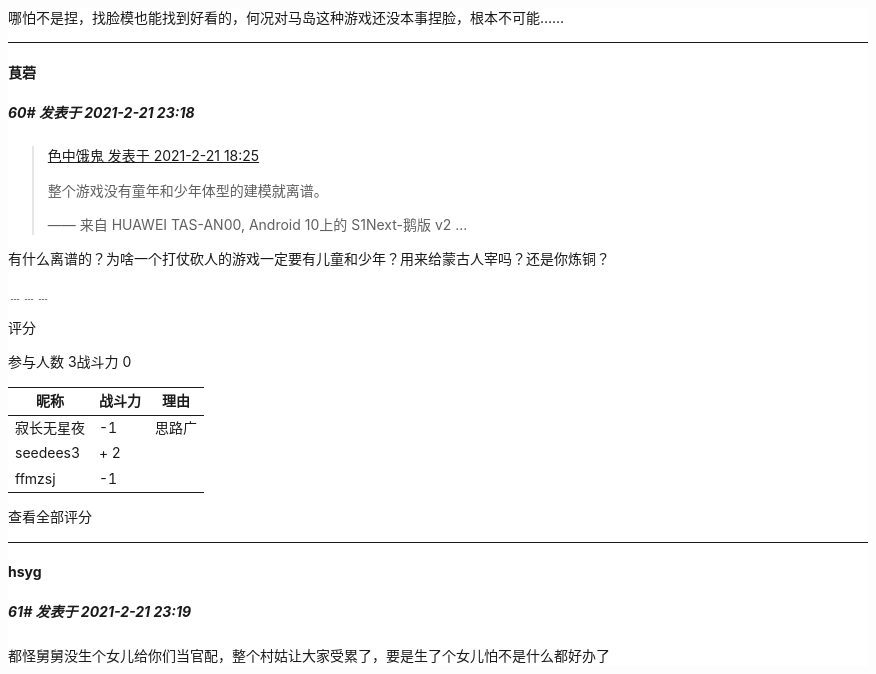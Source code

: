 
哪怕不是捏，找脸模也能找到好看的，何况对马岛这种游戏还没本事捏脸，根本不可能……







*****

####  茛菪  
##### 60#       发表于 2021-2-21 23:18



<blockquote><a href="httphttps://bbs.saraba1st.com/2b/forum.php?mod=redirect&amp;goto=findpost&amp;pid=50397271&amp;ptid=1988905" target="_blank">色中饿鬼 发表于 2021-2-21 18:25</a>

整个游戏没有童年和少年体型的建模就离谱。


—— 来自 HUAWEI TAS-AN00, Android 10上的 S1Next-鹅版 v2 ...</blockquote>
有什么离谱的？为啥一个打仗砍人的游戏一定要有儿童和少年？用来给蒙古人宰吗？还是你炼铜？



﹍﹍﹍

评分





 参与人数 3战斗力 0

|昵称|战斗力|理由|
|----|---|---|
| 寂长无星夜|-1|思路广|
| seedees3| + 2||
| ffmzsj|-1||



查看全部评分






*****

####  hsyg  
##### 61#       发表于 2021-2-21 23:19




都怪舅舅没生个女儿给你们当官配，整个村姑让大家受累了，要是生了个女儿怕不是什么都好办了






